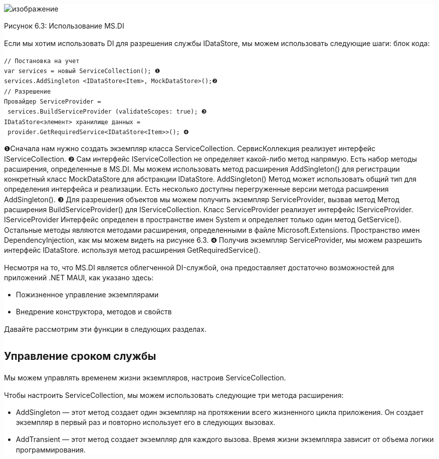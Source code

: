 ![изображение](https://user-images.githubusercontent.com/26972859/231832981-8c00d2f4-4332-4648-8e15-d6f6b592ad72.png)

Рисунок 6.3: Использование MS.DI

Если мы хотим использовать DI для разрешения службы IDataStore, мы можем использовать следующие шаги:
блок кода:

```Csharp
// Постановка на учет
var services = новый ServiceCollection(); ❶
services.AddSingleton <IDataStore<Item>, MockDataStore>();❷
// Разрешение
Провайдер ServiceProvider =
 services.BuildServiceProvider (validateScopes: true); ❸
IDataStore<элемент> хранилище данных =
 provider.GetRequiredService<IDataStore<Item>>(); ❹
```
❶Сначала нам нужно создать экземпляр класса ServiceCollection. СервисКоллекция
реализует интерфейс IServiceCollection.
❷ Сам интерфейс IServiceCollection не определяет какой-либо метод напрямую. Есть набор
методы расширения, определенные в MS.DI. Мы можем использовать метод расширения AddSingleton() для регистрации
конкретный класс MockDataStore для абстракции IDataStore. AddSingleton()
Метод может использовать общий тип для определения интерфейса и реализации. Есть несколько
доступны перегруженные версии метода расширения AddSingleton().
❸ Для разрешения объектов мы можем получить экземпляр ServiceProvider, вызвав метод
Метод расширения BuildServiceProvider() для IServiceCollection. 
Класс ServiceProvider реализует интерфейс IServiceProvider. IServiceProvider
Интерфейс определен в пространстве имен System и определяет только один метод GetService().
Остальные методы являются методами расширения, определенными в файле Microsoft.Extensions.
Пространство имен DependencyInjection, как мы можем видеть на рисунке 6.3.
❹ Получив экземпляр ServiceProvider, мы можем разрешить интерфейс IDataStore.
используя метод расширения GetRequiredService().

Несмотря на то, что MS.DI является облегченной DI-службой, она предоставляет достаточно возможностей для приложений .NET MAUI,
как указано здесь:

  * Пожизненное управление экземплярами

  * Внедрение конструктора, методов и свойств

  Давайте рассмотрим эти функции в следующих разделах.

## Управление сроком службы

  Мы можем управлять временем жизни экземпляров, настроив ServiceCollection.

  Чтобы настроить ServiceCollection, мы можем использовать следующие три метода расширения:

  * AddSingleton — этот метод создает один экземпляр на протяжении всего жизненного цикла приложения.
Он создает экземпляр в первый раз и повторно использует его в следующих вызовах.

  * AddTransient — этот метод создает экземпляр для каждого вызова. Время жизни экземпляра
зависит от объема логики программирования.
 